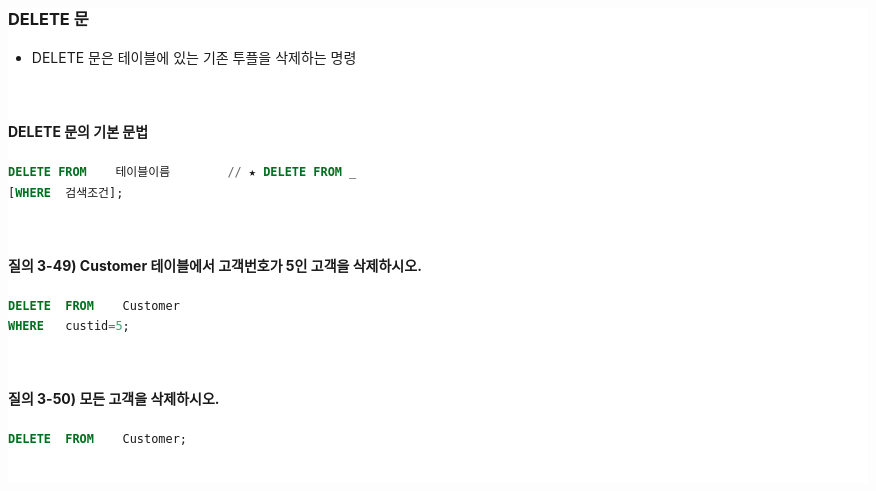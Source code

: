 ### DELETE 문

* DELETE 문은 테이블에 있는 기존 투플을 삭제하는 명령

<br/>

#### DELETE 문의 기본 문법

```sql
DELETE FROM    테이블이름		// ★ DELETE FROM _
[WHERE  검색조건];
```

<br/>

#### 질의 3-49) Customer 테이블에서 고객번호가 5인 고객을 삭제하시오.

```sql
DELETE 	FROM 	Customer
WHERE 	custid=5;
```

<br/>

#### 질의 3-50) 모든 고객을 삭제하시오.

```sql
DELETE 	FROM 	Customer;
```

<br/>